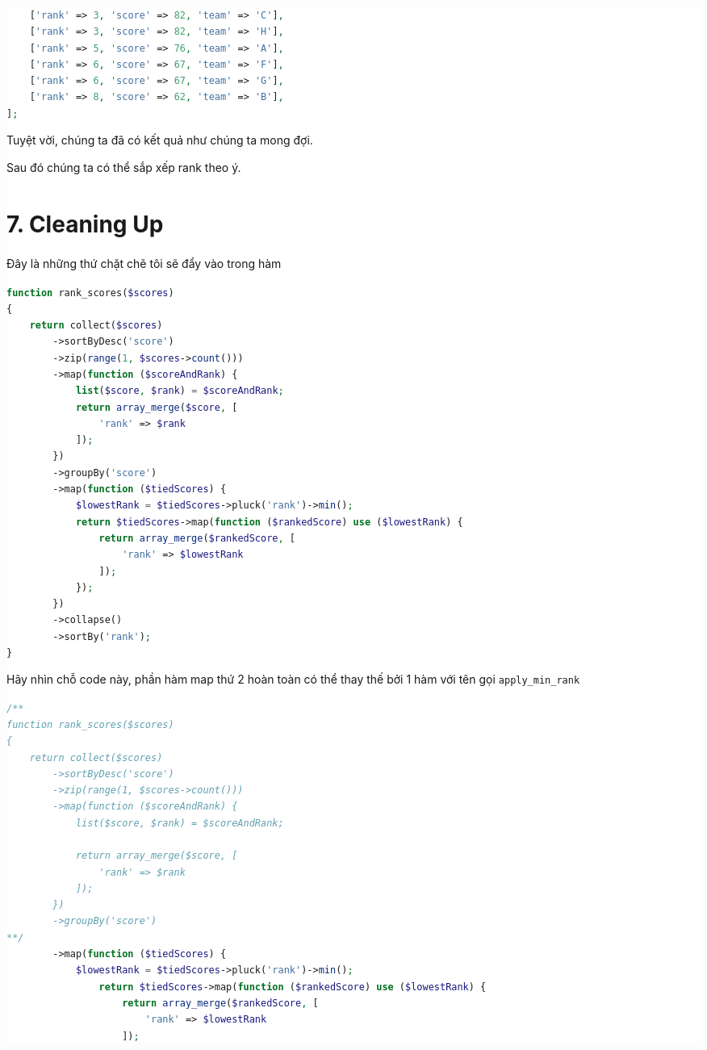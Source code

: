 ```php
    ['rank' => 3, 'score' => 82, 'team' => 'C'],
    ['rank' => 3, 'score' => 82, 'team' => 'H'],
    ['rank' => 5, 'score' => 76, 'team' => 'A'],
    ['rank' => 6, 'score' => 67, 'team' => 'F'],
    ['rank' => 6, 'score' => 67, 'team' => 'G'],
    ['rank' => 8, 'score' => 62, 'team' => 'B'],
];
```
Tuyệt vời, chúng ta đã có kết quả như chúng ta mong đợi.

Sau đó chúng ta có thể sắp xếp rank theo ý.
# 7. Cleaning Up
Đây là những thứ chặt chẽ tôi sẽ đẩy vào trong hàm
```php
function rank_scores($scores)
{
    return collect($scores)
        ->sortByDesc('score')
        ->zip(range(1, $scores->count()))
        ->map(function ($scoreAndRank) {
            list($score, $rank) = $scoreAndRank;
            return array_merge($score, [
                'rank' => $rank
            ]);
        })
        ->groupBy('score')
        ->map(function ($tiedScores) {
            $lowestRank = $tiedScores->pluck('rank')->min();
            return $tiedScores->map(function ($rankedScore) use ($lowestRank) {
                return array_merge($rankedScore, [
                    'rank' => $lowestRank
                ]);
            });
        })
        ->collapse()
        ->sortBy('rank');
}
```
Hãy nhìn chỗ code này, phần hàm map thứ 2 hoàn toàn có thể thay thế bởi 1 hàm với tên gọi `apply_min_rank`
```php
/**
function rank_scores($scores)
{
    return collect($scores)
        ->sortByDesc('score')
        ->zip(range(1, $scores->count()))
        ->map(function ($scoreAndRank) {
            list($score, $rank) = $scoreAndRank;

            return array_merge($score, [
                'rank' => $rank
            ]);
        })
        ->groupBy('score')
**/
        ->map(function ($tiedScores) {
            $lowestRank = $tiedScores->pluck('rank')->min();
                return $tiedScores->map(function ($rankedScore) use ($lowestRank) {
                    return array_merge($rankedScore, [
                        'rank' => $lowestRank
                    ]);
```